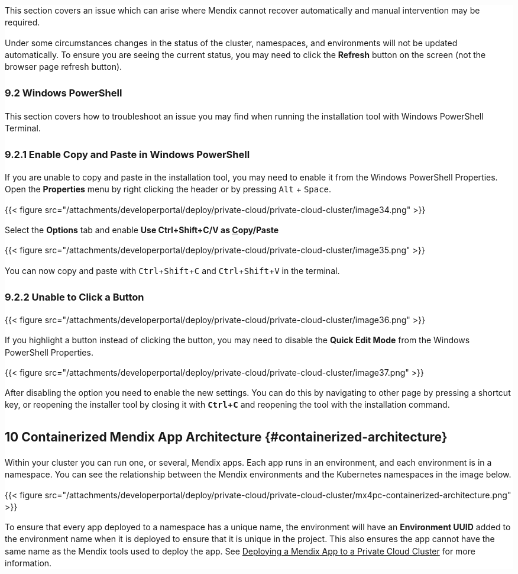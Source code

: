 This section covers an issue which can arise where Mendix cannot recover automatically and manual intervention may be required.

Under some circumstances changes in the status of the cluster, namespaces, and environments will not be updated automatically. To ensure you are seeing the current status, you may need to click the **Refresh** button on the screen (not the browser page refresh button).

### 9.2 Windows PowerShell

This section covers how to troubleshoot an issue you may find when running the installation tool with Windows PowerShell Terminal.

### 9.2.1 Enable Copy and Paste in Windows PowerShell

If you are unable to copy and paste in the installation tool, you may need to enable it from the Windows PowerShell Properties. Open the **Properties** menu by right clicking the header or by pressing <kbd>Alt</kbd> + <kbd>Space</kbd>.

{{< figure src="/attachments/developerportal/deploy/private-cloud/private-cloud-cluster/image34.png" >}}

Select the **Options** tab and enable **Use Ctrl+Shift+C/V as <u>C</u>opy/Paste**

{{< figure src="/attachments/developerportal/deploy/private-cloud/private-cloud-cluster/image35.png" >}}

You can now copy and paste with <kbd>Ctrl</kbd>+<kbd>Shift</kbd>+<kbd>C</kbd> and <kbd>Ctrl</kbd>+<kbd>Shift</kbd>+<kbd>V</kbd> in the terminal.

### 9.2.2 Unable to Click a Button

{{< figure src="/attachments/developerportal/deploy/private-cloud/private-cloud-cluster/image36.png" >}}

If you highlight a button instead of clicking the button, you may need to disable the **Quick Edit Mode** from the Windows PowerShell Properties.

{{< figure src="/attachments/developerportal/deploy/private-cloud/private-cloud-cluster/image37.png" >}}

After disabling the option you need to enable the new settings. You can do this by navigating to other page by pressing a shortcut key, or reopening the installer tool by closing it with **<kbd>Ctrl</kbd>+<kbd>C</kbd>** and reopening the tool with the installation command.

## 10 Containerized Mendix App Architecture  {#containerized-architecture}

Within your cluster you can run one, or several, Mendix apps. Each app runs in an environment, and each environment is in a namespace. You can see the relationship between the Mendix environments and the Kubernetes namespaces in the image below.

{{< figure src="/attachments/developerportal/deploy/private-cloud/private-cloud-cluster/mx4pc-containerized-architecture.png" >}}

To ensure that every app deployed to a namespace has a unique name, the environment will have an **Environment UUID** added to the environment name when it is deployed to ensure that it is unique in the project. This also ensures the app cannot have the same name as the Mendix tools used to deploy the app. See [Deploying a Mendix App to a Private Cloud Cluster](/developerportal/deploy/private-cloud-deploy/) for more information.
